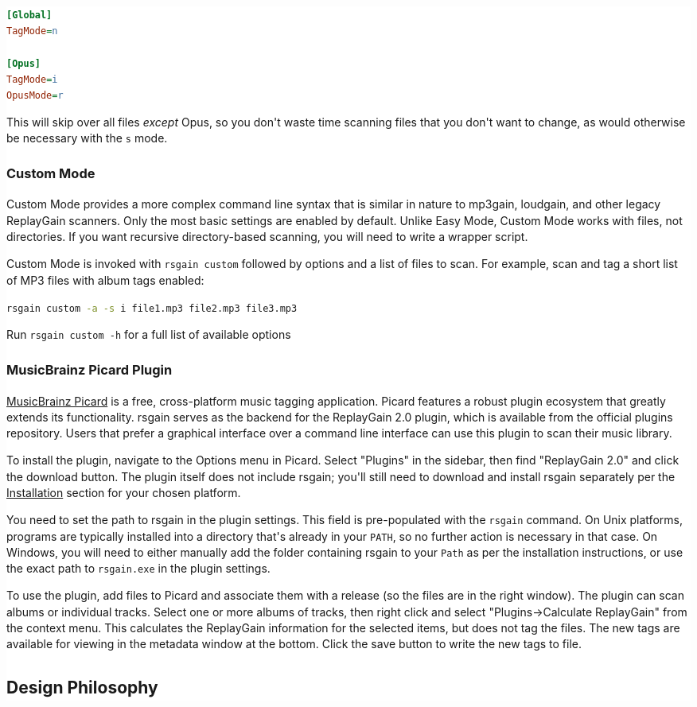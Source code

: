 ```ini
[Global]
TagMode=n

[Opus]
TagMode=i
OpusMode=r
```

This will skip over all files *except* Opus, so you don't waste time scanning files that you don't want to change, as would otherwise be necessary with the `s` mode.

### Custom Mode

Custom Mode provides a more complex command line syntax that is similar in nature to mp3gain, loudgain, and other legacy ReplayGain scanners. Only the most basic settings are enabled by default. Unlike Easy Mode, Custom Mode works with files, not directories. If you want recursive directory-based scanning, you will need to write a wrapper script.

Custom Mode is invoked with `rsgain custom` followed by options and a list of files to scan. For example, scan and tag a short list of MP3 files with album tags enabled:

```bash
rsgain custom -a -s i file1.mp3 file2.mp3 file3.mp3
```

Run `rsgain custom -h` for a full list of available options

### MusicBrainz Picard Plugin

[MusicBrainz Picard](https://picard.musicbrainz.org/) is a free, cross-platform music tagging application. Picard features a robust plugin ecosystem that greatly extends its functionality. rsgain serves as the backend for the ReplayGain 2.0 plugin, which is available from the official plugins repository. Users that prefer a graphical interface over a command line interface can use this plugin to scan their music library.

To install the plugin, navigate to the Options menu in Picard. Select "Plugins" in the sidebar, then find "ReplayGain 2.0" and click the download button. The plugin itself does not include rsgain; you'll still need to download and install rsgain separately per the [Installation](#installation) section for your chosen platform.

You need to set the path to rsgain in the plugin settings. This field is pre-populated with the `rsgain` command. On Unix platforms, programs are typically installed into a directory that's already in your `PATH`, so no further action is necessary in that case. On Windows, you will need to either manually add the folder containing rsgain to your `Path` as per the installation instructions, or use the exact path to `rsgain.exe` in the plugin settings.

To use the plugin, add files to Picard and associate them with a release (so the files are in the right window). The plugin can scan albums or individual tracks. Select one or more albums of tracks, then right click and select "Plugins->Calculate ReplayGain" from the context menu. This calculates the ReplayGain information for the selected items, but does not tag the files. The new tags are available for viewing in the metadata window at the bottom. Click the save button to write the new tags to file.

## Design Philosophy
